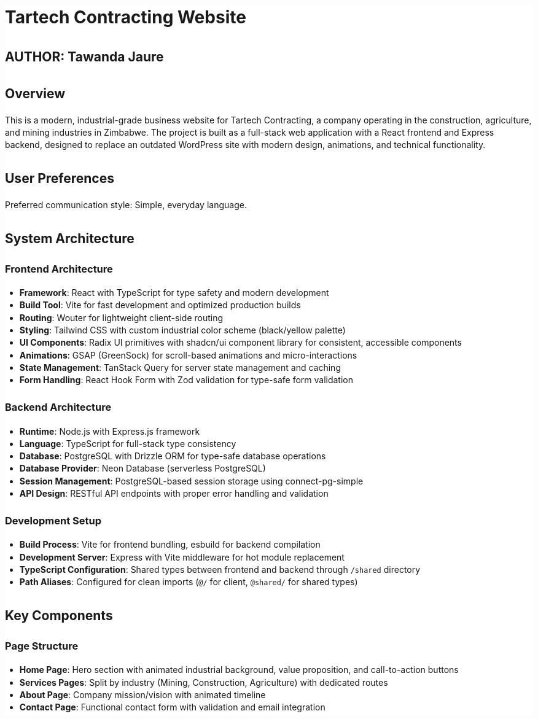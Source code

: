 # Tartech Contracting Website

## AUTHOR: Tawanda Jaure

## Overview

This is a modern, industrial-grade business website for Tartech Contracting, a company operating in the construction, agriculture, and mining industries in Zimbabwe. The project is built as a full-stack web application with a React frontend and Express backend, designed to replace an outdated WordPress site with modern design, animations, and technical functionality.

## User Preferences

Preferred communication style: Simple, everyday language.

## System Architecture

### Frontend Architecture
- **Framework**: React with TypeScript for type safety and modern development
- **Build Tool**: Vite for fast development and optimized production builds
- **Routing**: Wouter for lightweight client-side routing
- **Styling**: Tailwind CSS with custom industrial color scheme (black/yellow palette)
- **UI Components**: Radix UI primitives with shadcn/ui component library for consistent, accessible components
- **Animations**: GSAP (GreenSock) for scroll-based animations and micro-interactions
- **State Management**: TanStack Query for server state management and caching
- **Form Handling**: React Hook Form with Zod validation for type-safe form validation

### Backend Architecture
- **Runtime**: Node.js with Express.js framework
- **Language**: TypeScript for full-stack type consistency
- **Database**: PostgreSQL with Drizzle ORM for type-safe database operations
- **Database Provider**: Neon Database (serverless PostgreSQL)
- **Session Management**: PostgreSQL-based session storage using connect-pg-simple
- **API Design**: RESTful API endpoints with proper error handling and validation

### Development Setup
- **Build Process**: Vite for frontend bundling, esbuild for backend compilation
- **Development Server**: Express with Vite middleware for hot module replacement
- **TypeScript Configuration**: Shared types between frontend and backend through `/shared` directory
- **Path Aliases**: Configured for clean imports (`@/` for client, `@shared/` for shared types)

## Key Components

### Page Structure
- **Home Page**: Hero section with animated industrial background, value proposition, and call-to-action buttons
- **Services Pages**: Split by industry (Mining, Construction, Agriculture) with dedicated routes
- **About Page**: Company mission/vision with animated timeline
- **Contact Page**: Functional contact form with validation and email integration
